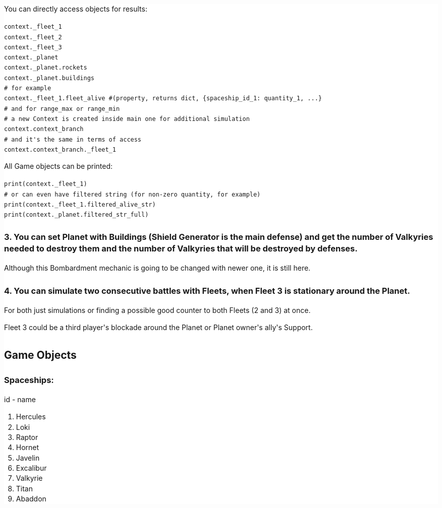 ```
```

You can directly access objects for results:
```
context._fleet_1
context._fleet_2
context._fleet_3
context._planet
context._planet.rockets
context._planet.buildings
# for example
context._fleet_1.fleet_alive #(property, returns dict, {spaceship_id_1: quantity_1, ...}
# and for range_max or range_min
# a new Context is created inside main one for additional simulation
context.context_branch
# and it's the same in terms of access
context.context_branch._fleet_1
```
All Game objects can be printed:
```
print(context._fleet_1)
# or can even have filtered string (for non-zero quantity, for example)
print(context._fleet_1.filtered_alive_str)
print(context._planet.filtered_str_full)
```
### 3. You can set Planet with Buildings (Shield Generator is the main defense) and get the number of Valkyries needed to destroy them and the number of Valkyries that will be destroyed by defenses.

Although this Bombardment mechanic is going to be changed with newer one, it is still here.

### 4. You can simulate two consecutive battles with Fleets, when Fleet 3 is stationary around the Planet.
For both just simulations or finding a possible good counter to both Fleets (2 and 3) at once.

Fleet 3 could be a third player's blockade around the Planet or Planet owner's ally's Support.

## Game Objects
### Spaceships:
id - name
1. Hercules
2. Loki
3. Raptor
4. Hornet
5. Javelin
6. Excalibur
7. Valkyrie
8. Titan
9. Abaddon
